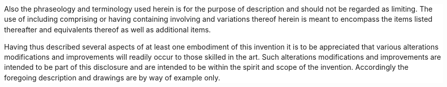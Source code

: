 Also the phraseology and terminology used herein is for the purpose of description and should not be regarded as limiting. The use of including comprising or having containing involving and variations thereof herein is meant to encompass the items listed thereafter and equivalents thereof as well as additional items.

Having thus described several aspects of at least one embodiment of this invention it is to be appreciated that various alterations modifications and improvements will readily occur to those skilled in the art. Such alterations modifications and improvements are intended to be part of this disclosure and are intended to be within the spirit and scope of the invention. Accordingly the foregoing description and drawings are by way of example only.

